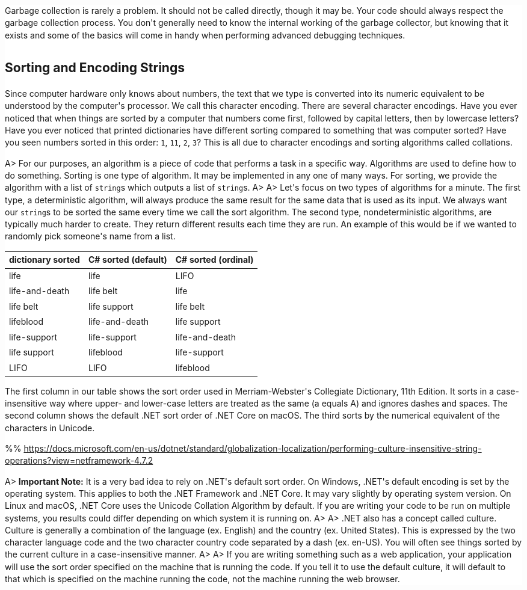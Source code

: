 Garbage collection is rarely a problem.  It should not be called directly, though it may be.  Your code should always respect the garbage collection process.  You don't generally need to know the internal working of the garbage collector, but knowing that it exists and some of the basics will come in handy when performing advanced debugging techniques.

## Sorting and Encoding Strings

Since computer hardware only knows about numbers, the text that we type is converted into its numeric equivalent to be understood by the computer's processor.  We call this character encoding.  There are several character encodings.  Have you ever noticed that when things are sorted by a computer that numbers come first, followed by capital letters, then by lowercase letters?  Have you ever noticed that printed dictionaries have different sorting compared to something that was computer sorted?  Have you seen numbers sorted in this order: `1`, `11`, `2`, `3`?  This is all due to character encodings and sorting algorithms called collations.  

A> For our purposes, an algorithm is a piece of code that performs a task in a specific way.  Algorithms are used to define how to do something.  Sorting is one type of algorithm.  It may be implemented in any one of many ways.  For sorting, we provide the algorithm with a list of `string`s which outputs a list of `string`s.
A>
A> Let's focus on two types of algorithms for a minute.  The first type, a deterministic algorithm, will always produce the same result for the same data that is used as its input.  We always want our `string`s to be sorted the same every time we call the sort algorithm.  The second type, nondeterministic algorithms, are typically much harder to create.  They return different results each time they are run.  An example of this would be if we wanted to randomly pick someone's name from a list.

| dictionary sorted | C# sorted \(default\) | C# sorted \(ordinal\) |
|-------------------|-----------------------|-----------------------|
| life              | life                  | LIFO                  |
| life-and-death    | life belt             | life                  |
| life belt         | life support          | life belt             | 
| lifeblood         | life-and-death        | life support          |
| life-support      | life-support          | life-and-death        |
| life support      | lifeblood             | life-support          |
| LIFO              | LIFO                  | lifeblood             |

The first column in our table shows the sort order used in Merriam-Webster's Collegiate Dictionary, 11th Edition.  It sorts in a case-insensitive way where upper- and lower-case letters are treated as the same \(a equals A\) and ignores dashes and spaces.  The second column shows the default .NET sort order of .NET Core on macOS.  The third sorts by the numerical equivalent of the characters in Unicode.

%% https://docs.microsoft.com/en-us/dotnet/standard/globalization-localization/performing-culture-insensitive-string-operations?view=netframework-4.7.2

A> __Important Note:__  It is a very bad idea to rely on .NET's default sort order.  On Windows, .NET's default encoding is set by the operating system.  This applies to both the .NET Framework and .NET Core.  It may vary slightly by operating system version.  On Linux and macOS, .NET Core uses the Unicode Collation Algorithm by default.  If you are writing your code to be run on multiple systems, you results could differ depending on which system it is running on.
A>
A> .NET also has a concept called culture.  Culture is generally a combination of the language \(ex. English\) and the country \(ex. United States\).  This is expressed by the two character language code and the two character country code separated by a dash \(ex. en-US\).  You will often see things sorted by the current culture in a case-insensitive manner.
A> 
A> If you are writing something such as a web application, your application will use the sort order specified on the machine that is running the code.  If you tell it to use the default culture, it will default to that which is specified on the machine running the code, not the machine running the web browser.
